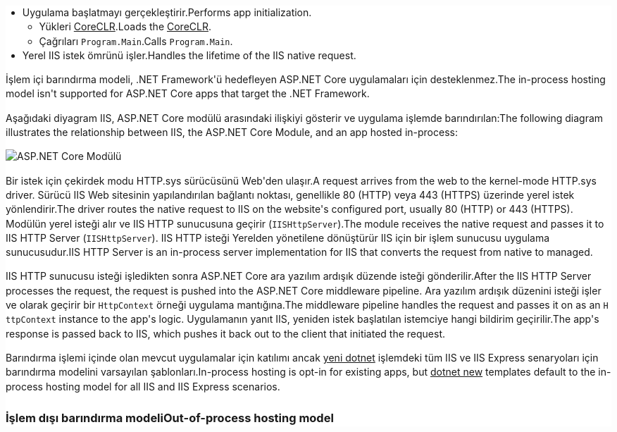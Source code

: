 * <span data-ttu-id="b2dfe-125">Uygulama başlatmayı gerçekleştirir.</span><span class="sxs-lookup"><span data-stu-id="b2dfe-125">Performs app initialization.</span></span>
  * <span data-ttu-id="b2dfe-126">Yükleri [CoreCLR](/dotnet/standard/glossary#coreclr).</span><span class="sxs-lookup"><span data-stu-id="b2dfe-126">Loads the [CoreCLR](/dotnet/standard/glossary#coreclr).</span></span>
  * <span data-ttu-id="b2dfe-127">Çağrıları `Program.Main`.</span><span class="sxs-lookup"><span data-stu-id="b2dfe-127">Calls `Program.Main`.</span></span>
* <span data-ttu-id="b2dfe-128">Yerel IIS istek ömrünü işler.</span><span class="sxs-lookup"><span data-stu-id="b2dfe-128">Handles the lifetime of the IIS native request.</span></span>

<span data-ttu-id="b2dfe-129">İşlem içi barındırma modeli, .NET Framework'ü hedefleyen ASP.NET Core uygulamaları için desteklenmez.</span><span class="sxs-lookup"><span data-stu-id="b2dfe-129">The in-process hosting model isn't supported for ASP.NET Core apps that target the .NET Framework.</span></span>

<span data-ttu-id="b2dfe-130">Aşağıdaki diyagram IIS, ASP.NET Core modülü arasındaki ilişkiyi gösterir ve uygulama işlemde barındırılan:</span><span class="sxs-lookup"><span data-stu-id="b2dfe-130">The following diagram illustrates the relationship between IIS, the ASP.NET Core Module, and an app hosted in-process:</span></span>

![ASP.NET Core Modülü](_static/ancm-inprocess.png)

<span data-ttu-id="b2dfe-132">Bir istek için çekirdek modu HTTP.sys sürücüsünü Web'den ulaşır.</span><span class="sxs-lookup"><span data-stu-id="b2dfe-132">A request arrives from the web to the kernel-mode HTTP.sys driver.</span></span> <span data-ttu-id="b2dfe-133">Sürücü IIS Web sitesinin yapılandırılan bağlantı noktası, genellikle 80 (HTTP) veya 443 (HTTPS) üzerinde yerel istek yönlendirir.</span><span class="sxs-lookup"><span data-stu-id="b2dfe-133">The driver routes the native request to IIS on the website's configured port, usually 80 (HTTP) or 443 (HTTPS).</span></span> <span data-ttu-id="b2dfe-134">Modülün yerel isteği alır ve IIS HTTP sunucusuna geçirir (`IISHttpServer`).</span><span class="sxs-lookup"><span data-stu-id="b2dfe-134">The module receives the native request and passes it to IIS HTTP Server (`IISHttpServer`).</span></span> <span data-ttu-id="b2dfe-135">IIS HTTP isteği Yerelden yönetilene dönüştürür IIS için bir işlem sunucusu uygulama sunucusudur.</span><span class="sxs-lookup"><span data-stu-id="b2dfe-135">IIS HTTP Server is an in-process server implementation for IIS that converts the request from native to managed.</span></span>

<span data-ttu-id="b2dfe-136">IIS HTTP sunucusu isteği işledikten sonra ASP.NET Core ara yazılım ardışık düzende isteği gönderilir.</span><span class="sxs-lookup"><span data-stu-id="b2dfe-136">After the IIS HTTP Server processes the request, the request is pushed into the ASP.NET Core middleware pipeline.</span></span> <span data-ttu-id="b2dfe-137">Ara yazılım ardışık düzenini isteği işler ve olarak geçirir bir `HttpContext` örneği uygulama mantığına.</span><span class="sxs-lookup"><span data-stu-id="b2dfe-137">The middleware pipeline handles the request and passes it on as an `HttpContext` instance to the app's logic.</span></span> <span data-ttu-id="b2dfe-138">Uygulamanın yanıt IIS, yeniden istek başlatılan istemciye hangi bildirim geçirilir.</span><span class="sxs-lookup"><span data-stu-id="b2dfe-138">The app's response is passed back to IIS, which pushes it back out to the client that initiated the request.</span></span>

<span data-ttu-id="b2dfe-139">Barındırma işlemi içinde olan mevcut uygulamalar için katılımı ancak [yeni dotnet](/dotnet/core/tools/dotnet-new) işlemdeki tüm IIS ve IIS Express senaryoları için barındırma modelini varsayılan şablonları.</span><span class="sxs-lookup"><span data-stu-id="b2dfe-139">In-process hosting is opt-in for existing apps, but [dotnet new](/dotnet/core/tools/dotnet-new) templates default to the in-process hosting model for all IIS and IIS Express scenarios.</span></span>

### <a name="out-of-process-hosting-model"></a><span data-ttu-id="b2dfe-140">İşlem dışı barındırma modeli</span><span class="sxs-lookup"><span data-stu-id="b2dfe-140">Out-of-process hosting model</span></span>
